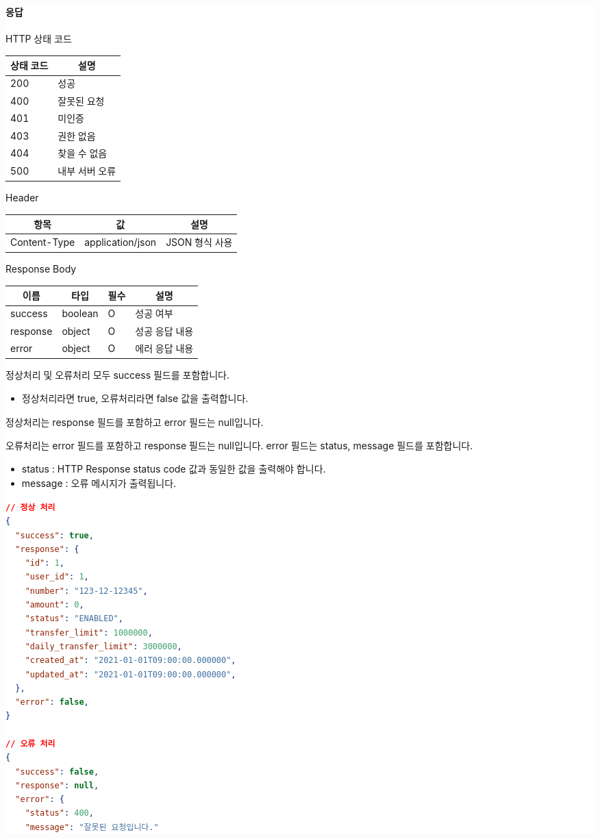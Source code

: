#### 응답 

HTTP 상태 코드

| 상태 코드 | 설명 |
|--|--|
| 200 | 성공 |
| 400 | 잘못된 요청 |
| 401 | 미인증 |
| 403 | 권한 없음 |
| 404 | 찾을 수 없음 |
| 500 | 내부 서버 오류 |

Header

| 항목 | 값 | 설명 |
|--|--|--|
| Content-Type | application/json | JSON 형식 사용 |

Response Body

| 이름 | 타입 | 필수 | 설명 |
|--|--|--|--|
| success | boolean | O | 성공 여부 |
| response | object | O | 성공 응답 내용 |
| error | object | O | 에러 응답 내용 |

정상처리 및 오류처리 모두 success 필드를 포함합니다.
- 정상처리라면 true, 오류처리라면 false 값을 출력합니다.

정상처리는 response 필드를 포함하고 error 필드는 null입니다.

오류처리는 error 필드를 포함하고 response 필드는 null입니다. error 필드는 status, message 필드를 포함합니다.
- status : HTTP Response status code 값과 동일한 값을 출력해야 합니다.
- message : 오류 메시지가 출력됩니다.

``` json
// 정상 처리
{
  "success": true,
  "response": {
    "id": 1,
    "user_id": 1,
    "number": "123-12-12345",
    "amount": 0,
    "status": "ENABLED",
    "transfer_limit": 1000000,
    "daily_transfer_limit": 3000000,
    "created_at": "2021-01-01T09:00:00.000000",
    "updated_at": "2021-01-01T09:00:00.000000",
  },
  "error": false,
}

// 오류 처리
{
  "success": false,
  "response": null,
  "error": {
    "status": 400,
    "message": "잘못된 요청입니다."
```